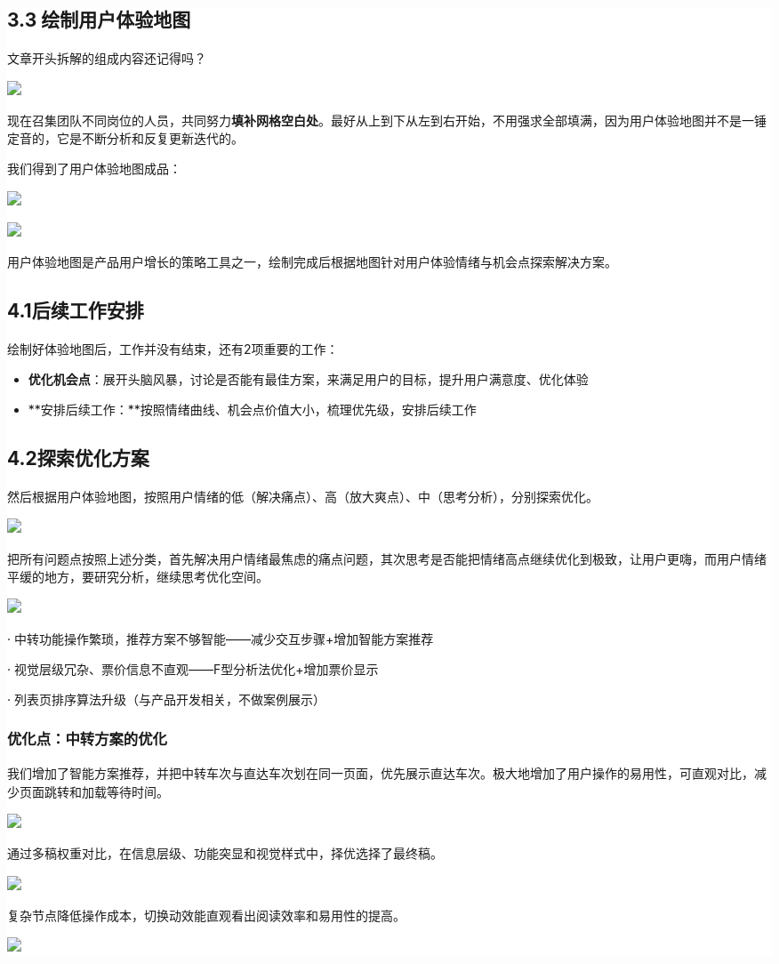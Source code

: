 ## 3.3 绘制用户体验地图

文章开头拆解的组成内容还记得吗？

![](https://cdn.wallleap.cn/img/pic/illustrtion/202211091413429.jpeg)

现在召集团队不同岗位的人员，共同努力**填补网格空白处**。最好从上到下从左到右开始，不用强求全部填满，因为用户体验地图并不是一锤定音的，它是不断分析和反复更新迭代的。

我们得到了用户体验地图成品：

![](https://cdn.wallleap.cn/img/pic/illustrtion/202211091413430.jpeg)

![](https://cdn.wallleap.cn/img/pic/illustrtion/202211091413431.jpeg)

用户体验地图是产品用户增长的策略工具之一，绘制完成后根据地图针对用户体验情绪与机会点探索解决方案。

## 4.1后续工作安排

绘制好体验地图后，工作并没有结束，还有2项重要的工作：

-   **优化机会点**：展开头脑风暴，讨论是否能有最佳方案，来满足用户的目标，提升用户满意度、优化体验
    
-   **安排后续工作：**按照情绪曲线、机会点价值大小，梳理优先级，安排后续工作 
    

## 4.2探索优化方案

然后根据用户体验地图，按照用户情绪的低（解决痛点）、高（放大爽点）、中（思考分析），分别探索优化。

![](https://cdn.wallleap.cn/img/pic/illustrtion/202211091413627.jpeg)

把所有问题点按照上述分类，首先解决用户情绪最焦虑的痛点问题，其次思考是否能把情绪高点继续优化到极致，让用户更嗨，而用户情绪平缓的地方，要研究分析，继续思考优化空间。

![](https://cdn.wallleap.cn/img/pic/illustrtion/202211091413628.jpeg)

· 中转功能操作繁琐，推荐方案不够智能——减少交互步骤+增加智能方案推荐

· 视觉层级冗杂、票价信息不直观——F型分析法优化+增加票价显示

· 列表页排序算法升级（与产品开发相关，不做案例展示） 

### 优化点：中转方案的优化

我们增加了智能方案推荐，并把中转车次与直达车次划在同一页面，优先展示直达车次。极大地增加了用户操作的易用性，可直观对比，减少页面跳转和加载等待时间。

![](https://cdn.wallleap.cn/img/pic/illustrtion/202211091413725.jpeg)

通过多稿权重对比，在信息层级、功能突显和视觉样式中，择优选择了最终稿。

![](https://cdn.wallleap.cn/img/pic/illustrtion/202211091413726.jpeg)

复杂节点降低操作成本，切换动效能直观看出阅读效率和易用性的提高。

![](https://cdn.wallleap.cn/img/pic/illustrtion/202211091413727.jpeg)
